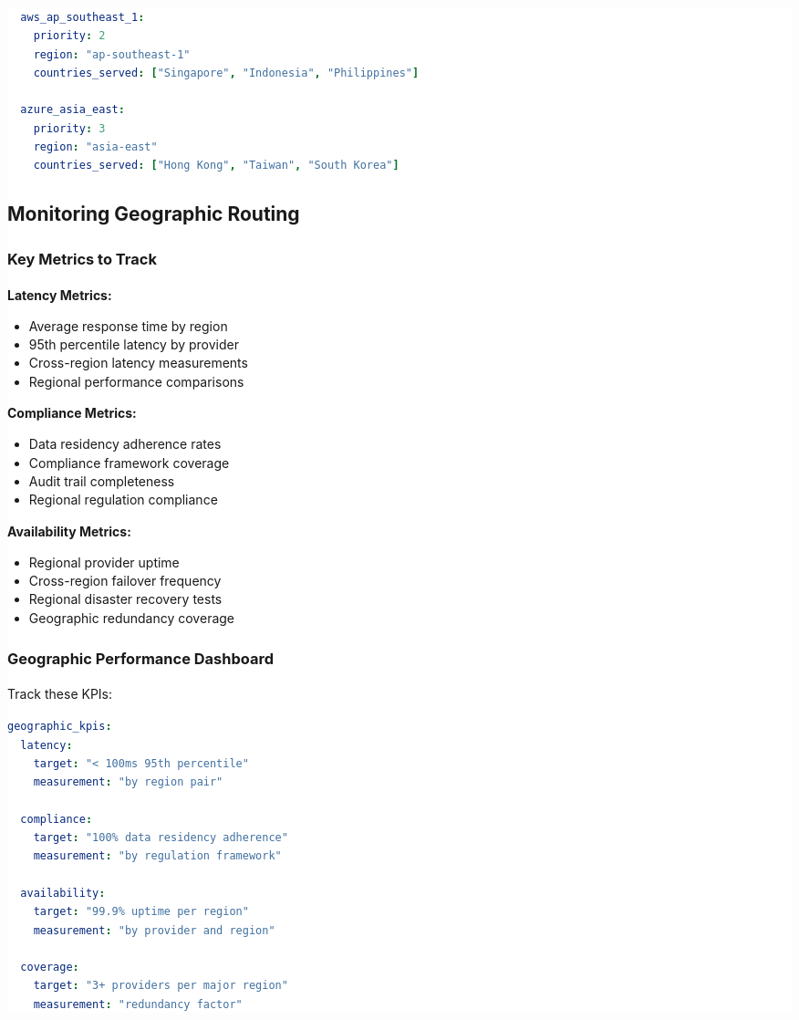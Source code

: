 ```yaml
  aws_ap_southeast_1:
    priority: 2
    region: "ap-southeast-1" 
    countries_served: ["Singapore", "Indonesia", "Philippines"]
    
  azure_asia_east:
    priority: 3
    region: "asia-east"
    countries_served: ["Hong Kong", "Taiwan", "South Korea"]
```

## Monitoring Geographic Routing

### Key Metrics to Track

**Latency Metrics:**
- Average response time by region
- 95th percentile latency by provider
- Cross-region latency measurements
- Regional performance comparisons

**Compliance Metrics:**
- Data residency adherence rates
- Compliance framework coverage
- Audit trail completeness
- Regional regulation compliance

**Availability Metrics:**
- Regional provider uptime
- Cross-region failover frequency
- Regional disaster recovery tests
- Geographic redundancy coverage

### Geographic Performance Dashboard

Track these KPIs:

```yaml
geographic_kpis:
  latency:
    target: "< 100ms 95th percentile"
    measurement: "by region pair"
    
  compliance:
    target: "100% data residency adherence"
    measurement: "by regulation framework"
    
  availability:
    target: "99.9% uptime per region"
    measurement: "by provider and region"
    
  coverage:
    target: "3+ providers per major region"
    measurement: "redundancy factor"
```
